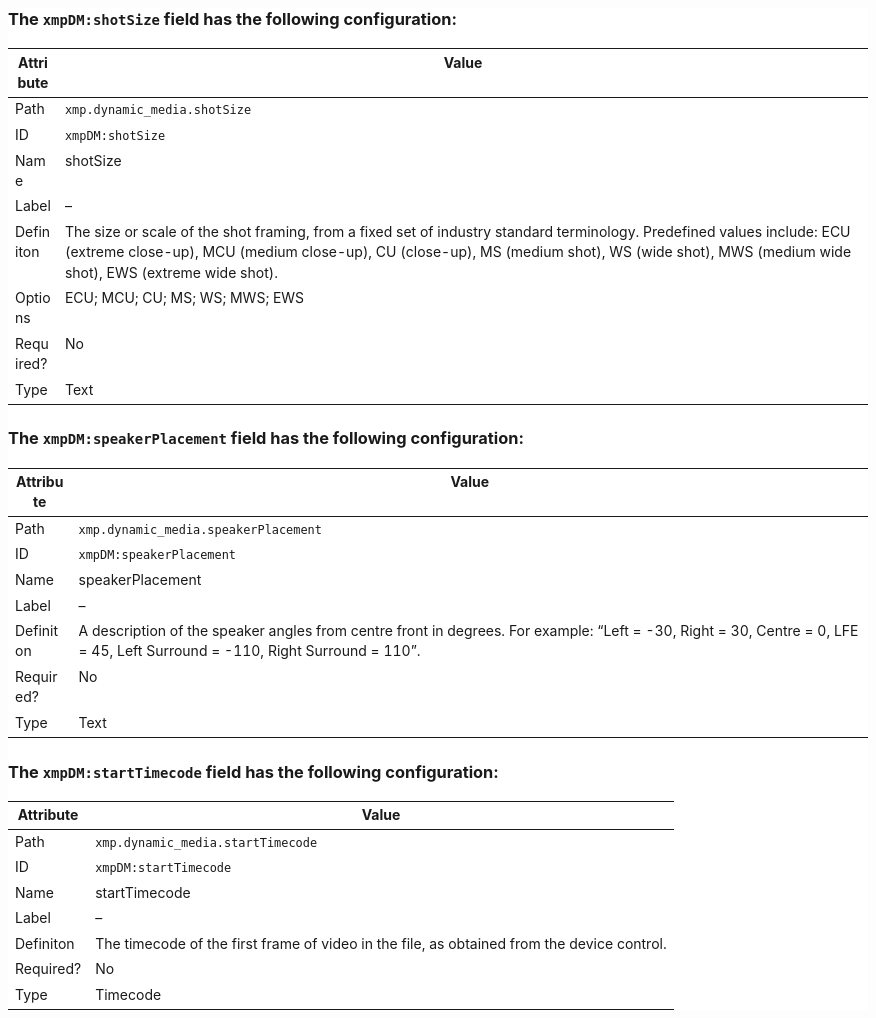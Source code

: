 <a id="xmp-dynamic_media-shotsize"></a>
### The `xmpDM:shotSize` field has the following configuration:

| Attribute | Value    |
|-----------|----------|
| Path      | `xmp.dynamic_media.shotSize` |
| ID | `xmpDM:shotSize` |
| Name | shotSize |
| Label | – |
| Definiton | The size or scale of the shot framing, from a fixed set of industry standard terminology. Predefined values include: ECU (extreme close-up), MCU (medium close-up), CU (close-up), MS (medium shot), WS (wide shot), MWS (medium wide shot), EWS (extreme wide shot). |
| Options | ECU; MCU; CU; MS; WS; MWS; EWS |
| Required? | No |
| Type | Text |

<a id="xmp-dynamic_media-speakerplacement"></a>
### The `xmpDM:speakerPlacement` field has the following configuration:

| Attribute | Value    |
|-----------|----------|
| Path      | `xmp.dynamic_media.speakerPlacement` |
| ID | `xmpDM:speakerPlacement` |
| Name | speakerPlacement |
| Label | – |
| Definiton | A description of the speaker angles from centre front in degrees. For example: “Left = -30, Right = 30, Centre = 0, LFE = 45, Left Surround = -110, Right Surround = 110”. |
| Required? | No |
| Type | Text |

<a id="xmp-dynamic_media-starttimecode"></a>
### The `xmpDM:startTimecode` field has the following configuration:

| Attribute | Value    |
|-----------|----------|
| Path      | `xmp.dynamic_media.startTimecode` |
| ID | `xmpDM:startTimecode` |
| Name | startTimecode |
| Label | – |
| Definiton | The timecode of the first frame of video in the file, as obtained from the device control. |
| Required? | No |
| Type | Timecode |
